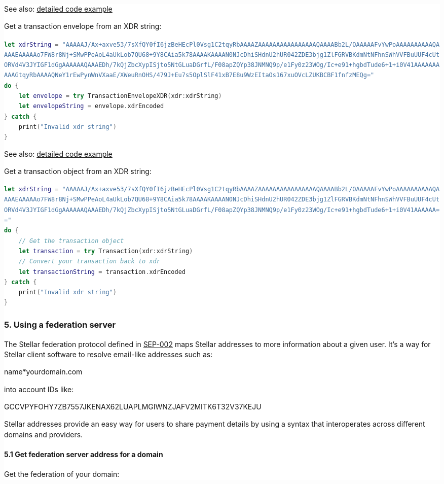 See also: [detailed code example](https://github.com/Soneso/stellar-ios-mac-sdk/blob/master/stellarsdk/stellarsdkTests/docs/QuickStartTest.swift#L299)

Get a transaction envelope from an XDR string:

```swift
let xdrString = "AAAAAJ/Ax+axve53/7sXfQY0fI6jzBeHEcPl0Vsg1C2tqyRbAAAAZAAAAAAAAAAAAAAAAQAAAABb2L/OAAAAAFvYwPoAAAAAAAAAAQAAAAEAAAAAo7FW8r8Nj+SMwPPeAoL4aUkLob7QU68+9Y8CAia5k78AAAAKAAAAN0NJcDhiSHdnU2hUR042ZDE3bjg1ZlFGRVBKdmNtNFhnSWhVVFBuUUF4cUtORVd4V3JYIGF1dGgAAAAAAQAAAEDh/7kQjZbcXypISjto5NtGLuaDGrfL/F08apZQYp38JNMNQ9p/e1Fy0z23WOg/Ic+e91+hgbdTude6+1+i0V41AAAAAAAAAAGtqyRbAAAAQNeY1rEwPynWnVXaaE/XWeuRnOHS/479J+Eu7s5OplSlF41xB7E8u9WzEItaOs167xuOVcLZUKBCBF1fnfzMEQg="
do {
    let envelope = try TransactionEnvelopeXDR(xdr:xdrString)
    let envelopeString = envelope.xdrEncoded
} catch {
    print("Invalid xdr string")
}
```
See also: [detailed code example](https://github.com/Soneso/stellar-ios-mac-sdk/blob/master/stellarsdk/stellarsdkTests/docs/QuickStartTest.swift#L359)

Get a transaction object from an XDR string:

```swift
let xdrString = "AAAAAJ/Ax+axve53/7sXfQY0fI6jzBeHEcPl0Vsg1C2tqyRbAAAAZAAAAAAAAAAAAAAAAQAAAABb2L/OAAAAAFvYwPoAAAAAAAAAAQAAAAEAAAAAo7FW8r8Nj+SMwPPeAoL4aUkLob7QU68+9Y8CAia5k78AAAAKAAAAN0NJcDhiSHdnU2hUR042ZDE3bjg1ZlFGRVBKdmNtNFhnSWhVVFBuUUF4cUtORVd4V3JYIGF1dGgAAAAAAQAAAEDh/7kQjZbcXypISjto5NtGLuaDGrfL/F08apZQYp38JNMNQ9p/e1Fy0z23WOg/Ic+e91+hgbdTude6+1+i0V41AAAAAA=="
do {
    // Get the transaction object
    let transaction = try Transaction(xdr:xdrString)
    // Convert your transaction back to xdr
    let transactionString = transaction.xdrEncoded
} catch {
    print("Invalid xdr string")
}
```

### 5. Using a federation server

The Stellar federation protocol defined in [SEP-002](https://github.com/stellar/stellar-protocol/blob/master/ecosystem/sep-0002.md) maps Stellar addresses to more information about a given user. It’s a way for Stellar client software to resolve email-like addresses such as:

name*yourdomain.com 

into account IDs like: 

GCCVPYFOHY7ZB7557JKENAX62LUAPLMGIWNZJAFV2MITK6T32V37KEJU 

Stellar addresses provide an easy way for users to share payment details by using a syntax that interoperates across different domains and providers.

#### 5.1 Get federation server address for a domain

Get the federation of your domain:
